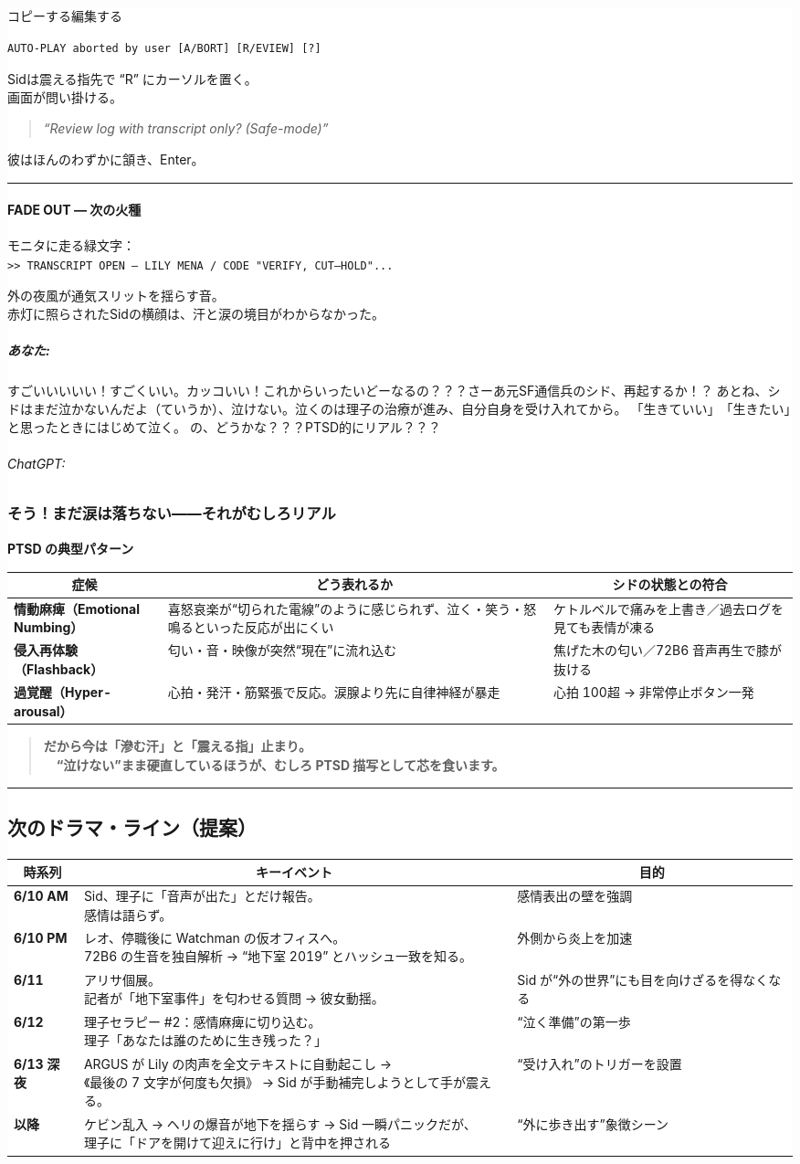 コピーする編集する

`AUTO-PLAY aborted by user [A/BORT] [R/EVIEW] [?]`

Sidは震える指先で “R” にカーソルを置く。  
画面が問い掛ける。

> _“Review log with transcript only? (Safe-mode)”_

彼はほんのわずかに頷き、Enter。

---

#### **FADE OUT — 次の火種**

モニタに走る緑文字：  
`>> TRANSCRIPT OPEN — LILY MENA / CODE "VERIFY, CUT–HOLD"...`

外の夜風が通気スリットを揺らす音。  
赤灯に照らされたSidの横顔は、汗と涙の境目がわからなかった。

##### あなた:

すごいいいいい！すごくいい。カッコいい！これからいったいどーなるの？？？さーあ元SF通信兵のシド、再起するか！？ あとね、シドはまだ泣かないんだよ（ていうか）、泣けない。泣くのは理子の治療が進み、自分自身を受け入れてから。 「生きていい」　「生きたい」と思ったときにはじめて泣く。 の、どうかな？？？PTSD的にリアル？？？

###### ChatGPT:

### そう！まだ涙は落ちない――それがむしろリアル

**PTSD の典型パターン**

|症候|どう表れるか|シドの状態との符合|
|---|---|---|
|**情動麻痺（Emotional Numbing）**|喜怒哀楽が“切られた電線”のように感じられず、泣く・笑う・怒鳴るといった反応が出にくい|ケトルベルで痛みを上書き／過去ログを見ても表情が凍る|
|**侵入再体験（Flashback）**|匂い・音・映像が突然“現在”に流れ込む|焦げた木の匂い／72B6 音声再生で膝が抜ける|
|**過覚醒（Hyper-arousal）**|心拍・発汗・筋緊張で反応。涙腺より先に自律神経が暴走|心拍 100超 → 非常停止ボタン一発|

> **だから今は「滲む汗」と「震える指」止まり。  
>  “泣けない”まま硬直しているほうが、むしろ PTSD 描写として芯を食います。**

---

## 次のドラマ・ライン（提案）

|時系列|キーイベント|目的|
|---|---|---|
|**6/10 AM**|Sid、理子に「音声が出た」とだけ報告。  <br>感情は語らず。|感情表出の壁を強調|
|**6/10 PM**|レオ、停職後に Watchman の仮オフィスへ。  <br>72B6 の生音を独自解析 → “地下室 2019” とハッシュ一致を知る。|外側から炎上を加速|
|**6/11**|アリサ個展。  <br>記者が「地下室事件」を匂わせる質問 → 彼女動揺。|Sid が“外の世界”にも目を向けざるを得なくなる|
|**6/12**|理子セラピー #2：感情麻痺に切り込む。  <br>理子「あなたは誰のために生き残った？」|“泣く準備”の第一歩|
|**6/13 深夜**|ARGUS が Lily の肉声を全文テキストに自動起こし →  <br>《最後の 7 文字が何度も欠損》 → Sid が手動補完しようとして手が震える。|“受け入れ”のトリガーを設置|
|**以降**|ケビン乱入 → ヘリの爆音が地下を揺らす → Sid 一瞬パニックだが、  <br>理子に「ドアを開けて迎えに行け」と背中を押される|“外に歩き出す”象徴シーン|
